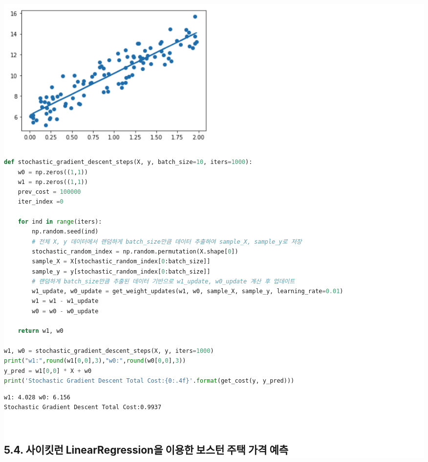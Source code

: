 <img src="./images/plot_5_2.png" width="50%" height="50%">

```python
def stochastic_gradient_descent_steps(X, y, batch_size=10, iters=1000):
    w0 = np.zeros((1,1))
    w1 = np.zeros((1,1))
    prev_cost = 100000
    iter_index =0
    
    for ind in range(iters):
        np.random.seed(ind)
        # 전체 X, y 데이터에서 랜덤하게 batch_size만큼 데이터 추출하여 sample_X, sample_y로 저장
        stochastic_random_index = np.random.permutation(X.shape[0])
        sample_X = X[stochastic_random_index[0:batch_size]]
        sample_y = y[stochastic_random_index[0:batch_size]]
        # 랜덤하게 batch_size만큼 추출된 데이터 기반으로 w1_update, w0_update 계산 후 업데이트
        w1_update, w0_update = get_weight_updates(w1, w0, sample_X, sample_y, learning_rate=0.01)
        w1 = w1 - w1_update
        w0 = w0 - w0_update
    
    return w1, w0

w1, w0 = stochastic_gradient_descent_steps(X, y, iters=1000)
print("w1:",round(w1[0,0],3),"w0:",round(w0[0,0],3))
y_pred = w1[0,0] * X + w0
print('Stochastic Gradient Descent Total Cost:{0:.4f}'.format(get_cost(y, y_pred)))
```
```
w1: 4.028 w0: 6.156
Stochastic Gradient Descent Total Cost:0.9937
```

<br>

<div id='5.4.'/>

## 5.4. 사이킷런 LinearRegression을 이용한 보스턴 주택 가격 예측
